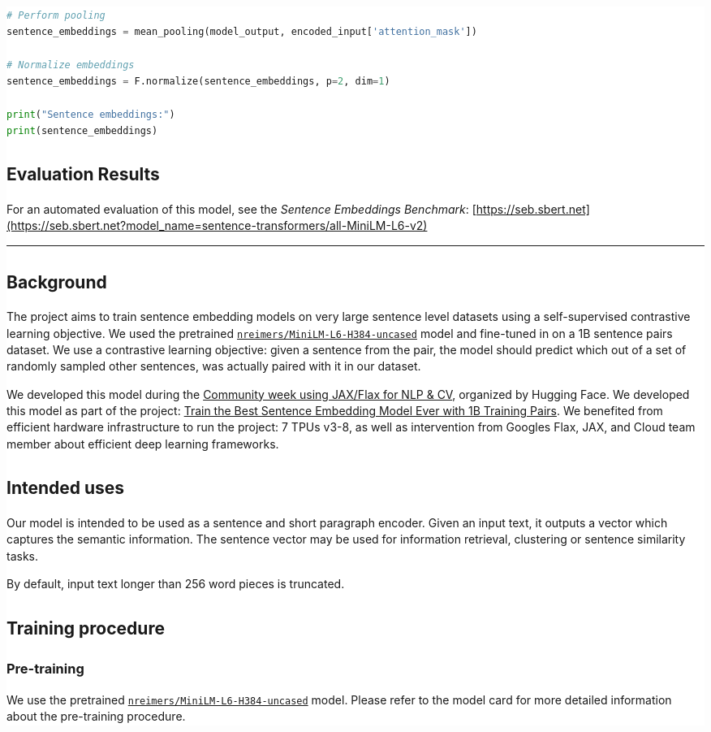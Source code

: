 ```python
# Perform pooling
sentence_embeddings = mean_pooling(model_output, encoded_input['attention_mask'])

# Normalize embeddings
sentence_embeddings = F.normalize(sentence_embeddings, p=2, dim=1)

print("Sentence embeddings:")
print(sentence_embeddings)
```

## Evaluation Results

For an automated evaluation of this model, see the *Sentence Embeddings Benchmark*: [https://seb.sbert.net](https://seb.sbert.net?model_name=sentence-transformers/all-MiniLM-L6-v2)

------

## Background

The project aims to train sentence embedding models on very large sentence level datasets using a self-supervised
contrastive learning objective. We used the pretrained [`nreimers/MiniLM-L6-H384-uncased`](https://huggingface.co/nreimers/MiniLM-L6-H384-uncased) model and fine-tuned in on a
1B sentence pairs dataset. We use a contrastive learning objective: given a sentence from the pair, the model should predict which out of a set of randomly sampled other sentences, was actually paired with it in our dataset.

We developed this model during the
[Community week using JAX/Flax for NLP & CV](https://discuss.huggingface.co/t/open-to-the-community-community-week-using-jax-flax-for-nlp-cv/7104),
organized by Hugging Face. We developed this model as part of the project:
[Train the Best Sentence Embedding Model Ever with 1B Training Pairs](https://discuss.huggingface.co/t/train-the-best-sentence-embedding-model-ever-with-1b-training-pairs/7354). We benefited from efficient hardware infrastructure to run the project: 7 TPUs v3-8, as well as intervention from Googles Flax, JAX, and Cloud team member about efficient deep learning frameworks.

## Intended uses

Our model is intended to be used as a sentence and short paragraph encoder. Given an input text, it outputs a vector which captures
the semantic information. The sentence vector may be used for information retrieval, clustering or sentence similarity tasks.

By default, input text longer than 256 word pieces is truncated.


## Training procedure

### Pre-training

We use the pretrained [`nreimers/MiniLM-L6-H384-uncased`](https://huggingface.co/nreimers/MiniLM-L6-H384-uncased) model. Please refer to the model card for more detailed information about the pre-training procedure.
